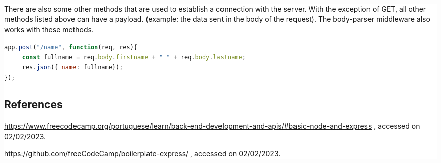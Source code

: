 There are also some other methods that are used to establish a connection with the server.
With the exception of GET, all other methods listed above can have a payload.
(example: the data sent in the body of the request). The body-parser middleware also works with these methods.

```javascript
app.post("/name", function(req, res){
     const fullname = req.body.firstname + " " + req.body.lastname;
     res.json({ name: fullname});
});
```


## References
https://www.freecodecamp.org/portuguese/learn/back-end-development-and-apis/#basic-node-and-express
, accessed on 02/02/2023.

https://github.com/freeCodeCamp/boilerplate-express/ , accessed on 02/02/2023.